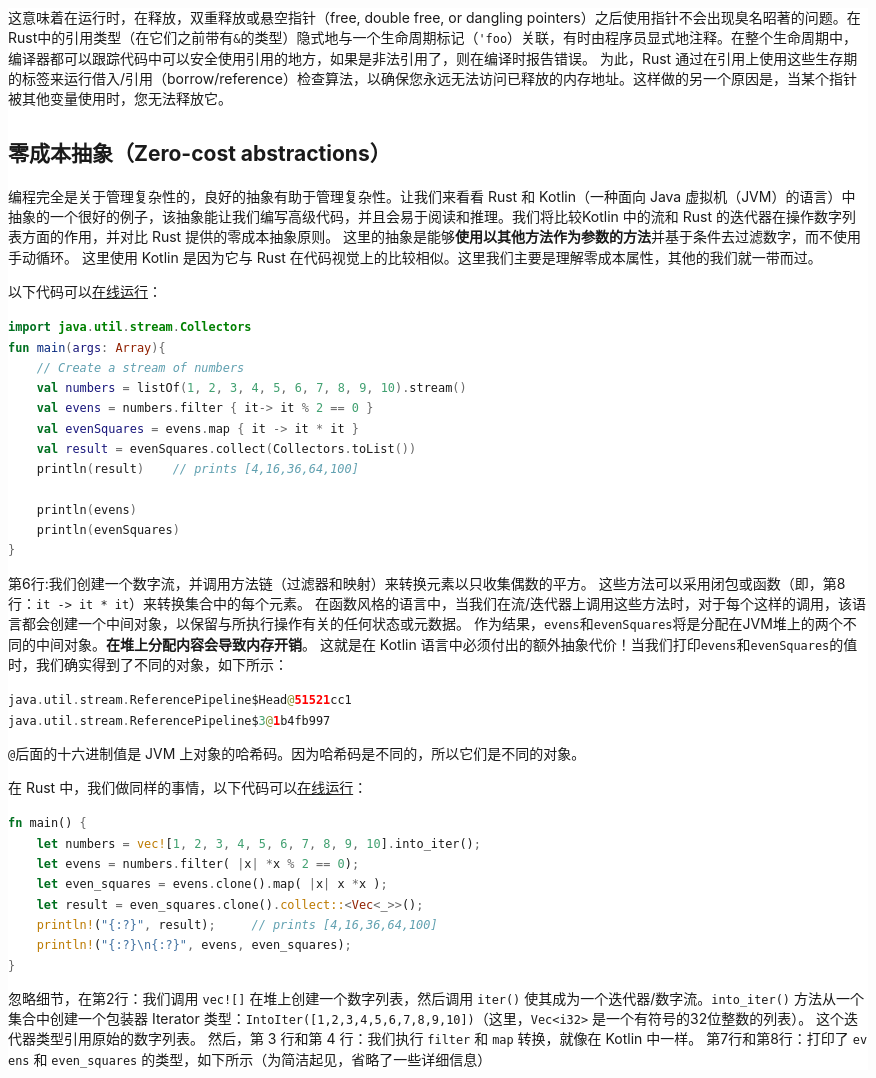这意味着在运行时，在释放，双重释放或悬空指针（free, double free, or dangling pointers）之后使用指针不会出现臭名昭著的问题。在Rust中的引用类型（在它们之前带有`&`的类型）隐式地与一个生命周期标记（`'foo`）关联，有时由程序员显式地注释。在整个生命周期中，编译器都可以跟踪代码中可以安全使用引用的地方，如果是非法引用了，则在编译时报告错误。 为此，Rust 通过在引用上使用这些生存期的标签来运行借入/引用（borrow/reference）检查算法，以确保您永远无法访问已释放的内存地址。这样做的另一个原因是，当某个指针被其他变量使用时，您无法释放它。

## 零成本抽象（Zero-cost abstractions）

编程完全是关于管理复杂性的，良好的抽象有助于管理复杂性。让我们来看看 Rust 和 Kotlin（一种面向 Java 虚拟机（JVM）的语言）中抽象的一个很好的例子，该抽象能让我们编写高级代码，并且会易于阅读和推理。我们将比较Kotlin 中的流和 Rust 的迭代器在操作数字列表方面的作用，并对比 Rust 提供的零成本抽象原则。
这里的抽象是能够**使用以其他方法作为参数的方法**并基于条件去过滤数字，而不使用手动循环。
这里使用 Kotlin 是因为它与 Rust 在代码视觉上的比较相似。这里我们主要是理解零成本属性，其他的我们就一带而过。

以下代码可以[在线运行](https://try.kotlinlang.org)：

```kotlin
import java.util.stream.Collectors
fun main(args: Array){
    // Create a stream of numbers
    val numbers = listOf(1, 2, 3, 4, 5, 6, 7, 8, 9, 10).stream()
    val evens = numbers.filter { it-> it % 2 == 0 }
    val evenSquares = evens.map { it -> it * it }
    val result = evenSquares.collect(Collectors.toList())
    println(result)    // prints [4,16,36,64,100]

    println(evens)
    println(evenSquares)
}
```

第6行:我们创建一个数字流，并调用方法链（过滤器和映射）来转换元素以只收集偶数的平方。 这些方法可以采用闭包或函数（即，第8行：`it -> it * it`）来转换集合中的每个元素。 在函数风格的语言中，当我们在流/迭代器上调用这些方法时，对于每个这样的调用，该语言都会创建一个中间对象，以保留与所执行操作有关的任何状态或元数据。 作为结果，`evens`和`evenSquares`将是分配在JVM堆上的两个不同的中间对象。**在堆上分配内容会导致内存开销**。 这就是在 Kotlin 语言中必须付出的额外抽象代价！当我们打印`evens`和`evenSquares`的值时，我们确实得到了不同的对象，如下所示：

```kotlin
java.util.stream.ReferencePipeline$Head@51521cc1
java.util.stream.ReferencePipeline$3@1b4fb997
```

`@`后面的十六进制值是 JVM 上对象的哈希码。因为哈希码是不同的，所以它们是不同的对象。

在 Rust 中，我们做同样的事情，以下代码可以[在线运行](https://gist.github.com/rust-play/e0572da05d999cfb6eb802d003b33ffa)：

```rust
fn main() {
    let numbers = vec![1, 2, 3, 4, 5, 6, 7, 8, 9, 10].into_iter();
    let evens = numbers.filter( |x| *x % 2 == 0);
    let even_squares = evens.clone().map( |x| x *x );
    let result = even_squares.clone().collect::<Vec<_>>();
    println!("{:?}", result);     // prints [4,16,36,64,100]
    println!("{:?}\n{:?}", evens, even_squares);
}
```

忽略细节，在第2行：我们调用 `vec![]` 在堆上创建一个数字列表，然后调用 `iter()` 使其成为一个迭代器/数字流。`into_iter()` 方法从一个集合中创建一个包装器 Iterator 类型：`IntoIter([1,2,3,4,5,6,7,8,9,10])`（这里，`Vec<i32>` 是一个有符号的32位整数的列表）。 这个迭代器类型引用原始的数字列表。 然后，第 3 行和第 4 行：我们执行 `filter` 和 `map` 转换，就像在 Kotlin 中一样。
第7行和第8行：打印了 `evens` 和 `even_squares` 的类型，如下所示（为简洁起见，省略了一些详细信息）
